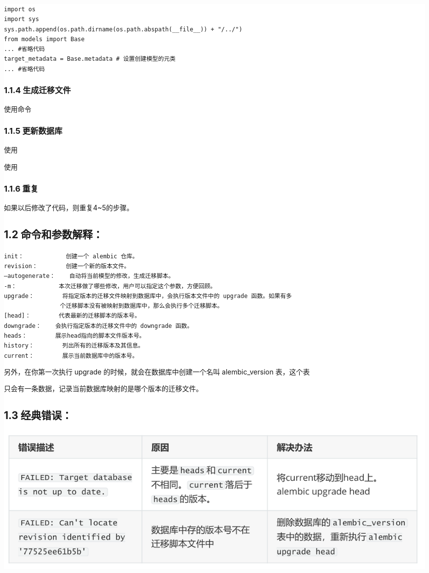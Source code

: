 ```
import os
import sys
sys.path.append(os.path.dirname(os.path.abspath(__file__)) + "/../")
from models import Base
... #省略代码
target_metadata = Base.metadata # 设置创建模型的元类
... #省略代码
```

### 1.1.4 生成迁移文件

使用命令 

### 1.1.5 更新数据库

使用 

使用 

### 1.1.6 重复

如果以后修改了代码，则重复4~5的步骤。

## 1.2 命令和参数解释：

```
init：            创建一个 alembic 仓库。
revision：        创建一个新的版本文件。
–autogenerate：    自动将当前模型的修改，生成迁移脚本。
-m：            本次迁移做了哪些修改，用户可以指定这个参数，方便回顾。
upgrade：        将指定版本的迁移文件映射到数据库中，会执行版本文件中的 upgrade 函数。如果有多
                个迁移脚本没有被映射到数据库中，那么会执行多个迁移脚本。
[head]：        代表最新的迁移脚本的版本号。
downgrade：    会执行指定版本的迁移文件中的 downgrade 函数。
heads：        展示head指向的脚本文件版本号。
history：        列出所有的迁移版本及其信息。    
current：        展示当前数据库中的版本号。
```

另外，在你第一次执行 upgrade 的时候，就会在数据库中创建一个名叫 alembic_version 表，这个表

只会有一条数据，记录当前数据库映射的是哪个版本的迁移文件。

## 1.3 经典错误：

![](images/WEBRESOURCE14a467f7bfa3c7d02adafd6db38fd84d截图.png)
